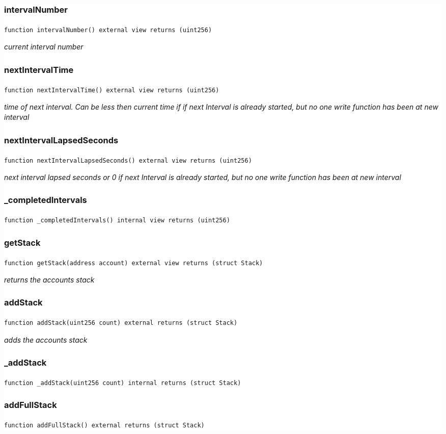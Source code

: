 ### intervalNumber

```solidity
function intervalNumber() external view returns (uint256)
```

_current interval number_

### nextIntervalTime

```solidity
function nextIntervalTime() external view returns (uint256)
```

_time of next interval. Can be less then current time if if next Interval is already started, but no one write function has been at new interval_

### nextIntervalLapsedSeconds

```solidity
function nextIntervalLapsedSeconds() external view returns (uint256)
```

_next interval lapsed seconds or 0 if next Interval is already started, but no one write function has been at new interval_

### _completedIntervals

```solidity
function _completedIntervals() internal view returns (uint256)
```

### getStack

```solidity
function getStack(address account) external view returns (struct Stack)
```

_returns the accounts stack_

### addStack

```solidity
function addStack(uint256 count) external returns (struct Stack)
```

_adds the accounts stack_

### _addStack

```solidity
function _addStack(uint256 count) internal returns (struct Stack)
```

### addFullStack

```solidity
function addFullStack() external returns (struct Stack)
```
